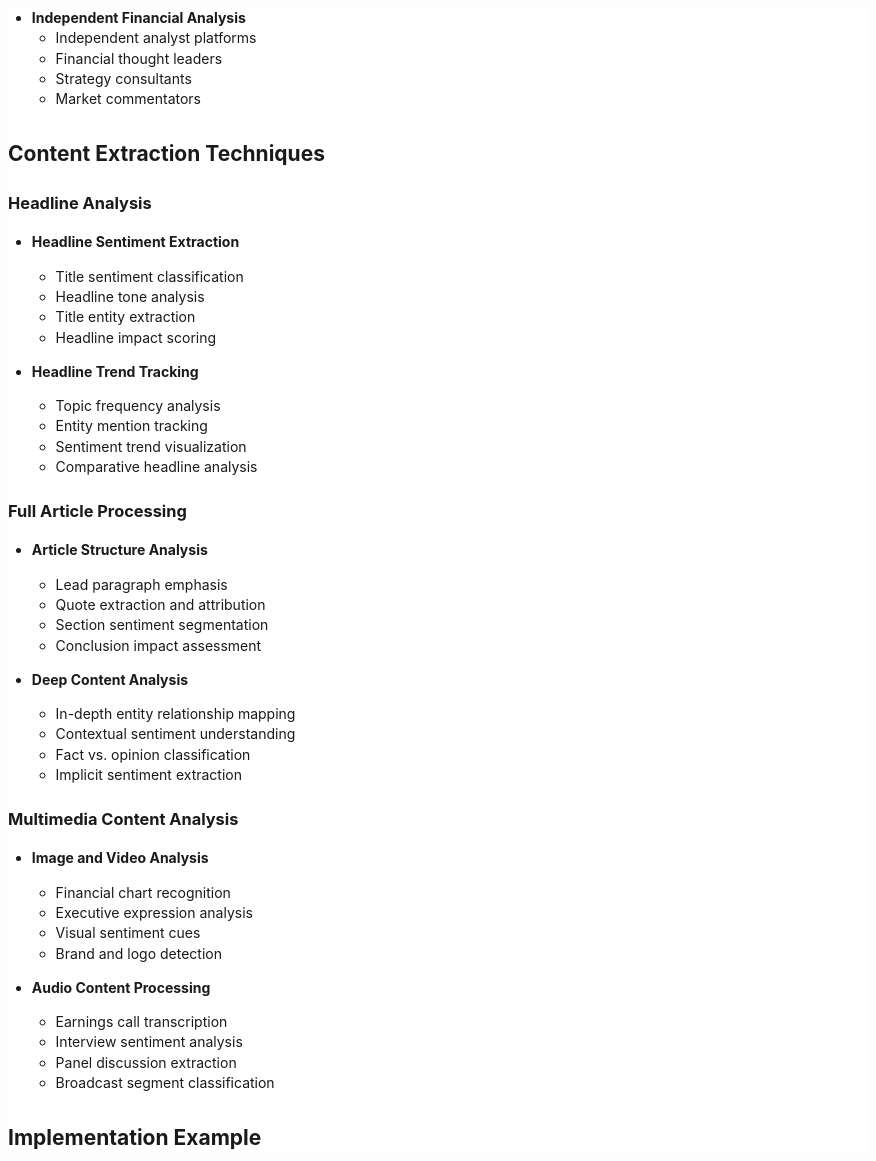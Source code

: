 * **Independent Financial Analysis**
  * Independent analyst platforms
  * Financial thought leaders
  * Strategy consultants
  * Market commentators

## Content Extraction Techniques

### Headline Analysis

* **Headline Sentiment Extraction**
  * Title sentiment classification
  * Headline tone analysis
  * Title entity extraction
  * Headline impact scoring

* **Headline Trend Tracking**
  * Topic frequency analysis
  * Entity mention tracking
  * Sentiment trend visualization
  * Comparative headline analysis

### Full Article Processing

* **Article Structure Analysis**
  * Lead paragraph emphasis
  * Quote extraction and attribution
  * Section sentiment segmentation
  * Conclusion impact assessment

* **Deep Content Analysis**
  * In-depth entity relationship mapping
  * Contextual sentiment understanding
  * Fact vs. opinion classification
  * Implicit sentiment extraction

### Multimedia Content Analysis

* **Image and Video Analysis**
  * Financial chart recognition
  * Executive expression analysis
  * Visual sentiment cues
  * Brand and logo detection

* **Audio Content Processing**
  * Earnings call transcription
  * Interview sentiment analysis
  * Panel discussion extraction
  * Broadcast segment classification

## Implementation Example
